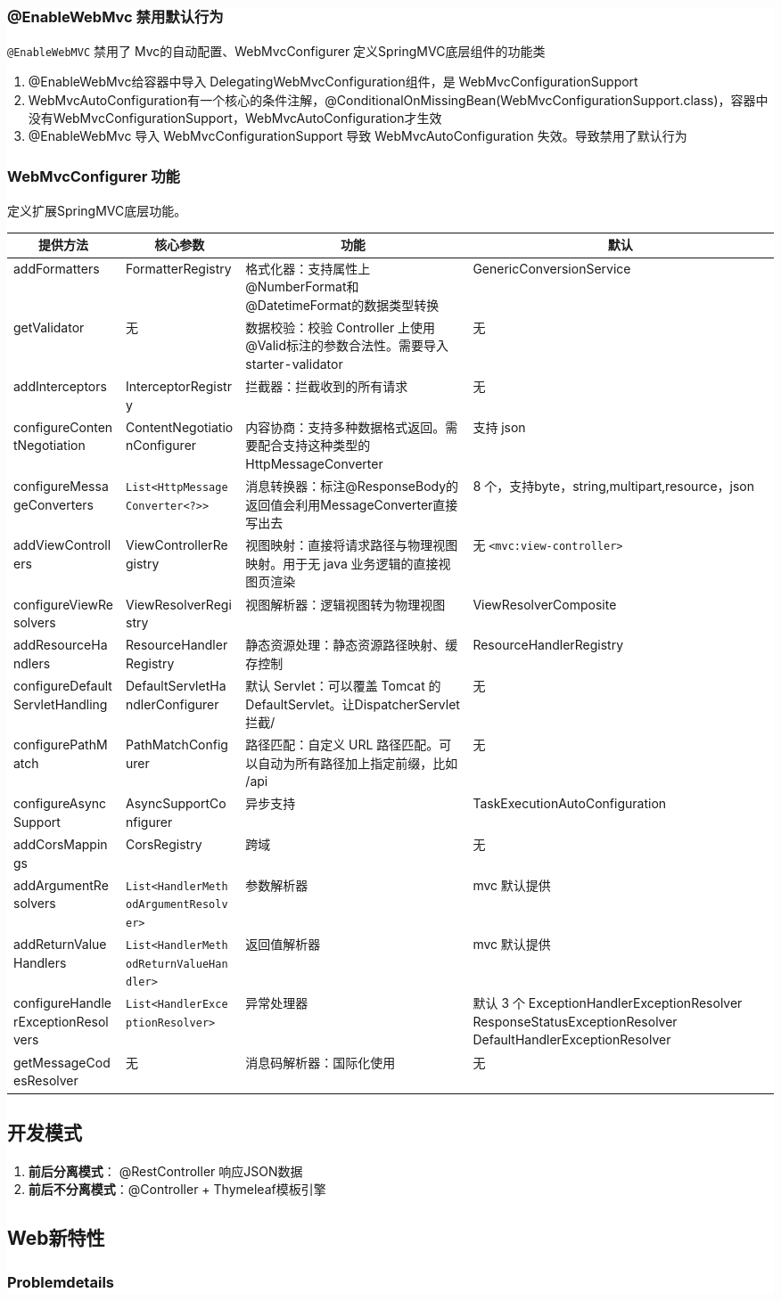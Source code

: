 ### @EnableWebMvc 禁用默认行为

`@EnableWebMVC` 禁用了 Mvc的自动配置、WebMvcConfigurer 定义SpringMVC底层组件的功能类

1. @EnableWebMvc给容器中导入 DelegatingWebMvcConfiguration组件，是 WebMvcConfigurationSupport
2. WebMvcAutoConfiguration有一个核心的条件注解，@ConditionalOnMissingBean(WebMvcConfigurationSupport.class)，容器中没有WebMvcConfigurationSupport，WebMvcAutoConfiguration才生效
3. @EnableWebMvc 导入 WebMvcConfigurationSupport 导致 WebMvcAutoConfiguration 失效。导致禁用了默认行为

### WebMvcConfigurer 功能

定义扩展SpringMVC底层功能。

| 提供方法                           | 核心参数                                | 功能                                                         | 默认                                                         |
| ---------------------------------- | --------------------------------------- | ------------------------------------------------------------ | ------------------------------------------------------------ |
| addFormatters                      | FormatterRegistry                       | 格式化器：支持属性上@NumberFormat和@DatetimeFormat的数据类型转换 | GenericConversionService                                     |
| getValidator                       | 无                                      | 数据校验：校验 Controller 上使用@Valid标注的参数合法性。需要导入starter-validator | 无                                                           |
| addInterceptors                    | InterceptorRegistry                     | 拦截器：拦截收到的所有请求                                   | 无                                                           |
| configureContentNegotiation        | ContentNegotiationConfigurer            | 内容协商：支持多种数据格式返回。需要配合支持这种类型的HttpMessageConverter | 支持 json                                                    |
| configureMessageConverters         | `List<HttpMessageConverter<?>>`         | 消息转换器：标注@ResponseBody的返回值会利用MessageConverter直接写出去 | 8 个，支持byte，string,multipart,resource，json              |
| addViewControllers                 | ViewControllerRegistry                  | 视图映射：直接将请求路径与物理视图映射。用于无 java 业务逻辑的直接视图页渲染 | 无 `<mvc:view-controller>`                                   |
| configureViewResolvers             | ViewResolverRegistry                    | 视图解析器：逻辑视图转为物理视图                             | ViewResolverComposite                                        |
| addResourceHandlers                | ResourceHandlerRegistry                 | 静态资源处理：静态资源路径映射、缓存控制                     | ResourceHandlerRegistry                                      |
| configureDefaultServletHandling    | DefaultServletHandlerConfigurer         | 默认 Servlet：可以覆盖 Tomcat 的DefaultServlet。让DispatcherServlet拦截/ | 无                                                           |
| configurePathMatch                 | PathMatchConfigurer                     | 路径匹配：自定义 URL 路径匹配。可以自动为所有路径加上指定前缀，比如 /api | 无                                                           |
| configureAsyncSupport              | AsyncSupportConfigurer                  | 异步支持                                                     | TaskExecutionAutoConfiguration                               |
| addCorsMappings                    | CorsRegistry                            | 跨域                                                         | 无                                                           |
| addArgumentResolvers               | `List<HandlerMethodArgumentResolver>`   | 参数解析器                                                   | mvc 默认提供                                                 |
| addReturnValueHandlers             | `List<HandlerMethodReturnValueHandler>` | 返回值解析器                                                 | mvc 默认提供                                                 |
| configureHandlerExceptionResolvers | `List<HandlerExceptionResolver>`        | 异常处理器                                                   | 默认 3 个 ExceptionHandlerExceptionResolver ResponseStatusExceptionResolver DefaultHandlerExceptionResolver |
| getMessageCodesResolver            | 无                                      | 消息码解析器：国际化使用                                     | 无                                                           |

## 开发模式

1. **前后分离模式**： @RestController 响应JSON数据
2. **前后不分离模式**：@Controller + Thymeleaf模板引擎

## Web新特性

### Problemdetails
